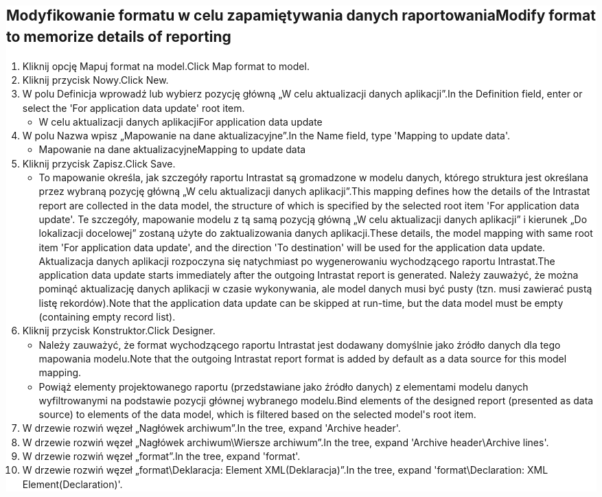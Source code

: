 ## <a name="modify-format-to-memorize-details-of-reporting"></a><span data-ttu-id="8cdfa-175">Modyfikowanie formatu w celu zapamiętywania danych raportowania</span><span class="sxs-lookup"><span data-stu-id="8cdfa-175">Modify format to memorize details of reporting</span></span>
1. <span data-ttu-id="8cdfa-176">Kliknij opcję Mapuj format na model.</span><span class="sxs-lookup"><span data-stu-id="8cdfa-176">Click Map format to model.</span></span>
2. <span data-ttu-id="8cdfa-177">Kliknij przycisk Nowy.</span><span class="sxs-lookup"><span data-stu-id="8cdfa-177">Click New.</span></span>
3. <span data-ttu-id="8cdfa-178">W polu Definicja wprowadź lub wybierz pozycję główną „W celu aktualizacji danych aplikacji”.</span><span class="sxs-lookup"><span data-stu-id="8cdfa-178">In the Definition field, enter or select the 'For application data update' root item.</span></span>
    * <span data-ttu-id="8cdfa-179">W celu aktualizacji danych aplikacji</span><span class="sxs-lookup"><span data-stu-id="8cdfa-179">For application data update</span></span>  
4. <span data-ttu-id="8cdfa-180">W polu Nazwa wpisz „Mapowanie na dane aktualizacyjne”.</span><span class="sxs-lookup"><span data-stu-id="8cdfa-180">In the Name field, type 'Mapping to update data'.</span></span>
    * <span data-ttu-id="8cdfa-181">Mapowanie na dane aktualizacyjne</span><span class="sxs-lookup"><span data-stu-id="8cdfa-181">Mapping to update data</span></span>  
5. <span data-ttu-id="8cdfa-182">Kliknij przycisk Zapisz.</span><span class="sxs-lookup"><span data-stu-id="8cdfa-182">Click Save.</span></span>
    * <span data-ttu-id="8cdfa-183">To mapowanie określa, jak szczegóły raportu Intrastat są gromadzone w modelu danych, którego struktura jest określana przez wybraną pozycję główną „W celu aktualizacji danych aplikacji”.</span><span class="sxs-lookup"><span data-stu-id="8cdfa-183">This mapping defines how the details of the Intrastat report are collected in the data model, the structure of which is specified by the selected root item 'For application data update'.</span></span> <span data-ttu-id="8cdfa-184">Te szczegóły, mapowanie modelu z tą samą pozycją główną „W celu aktualizacji danych aplikacji” i kierunek „Do lokalizacji docelowej” zostaną użyte do zaktualizowania danych aplikacji.</span><span class="sxs-lookup"><span data-stu-id="8cdfa-184">These details, the model mapping with same root item 'For application data update', and the direction 'To destination' will be used for the application data update.</span></span> <span data-ttu-id="8cdfa-185">Aktualizacja danych aplikacji rozpoczyna się natychmiast po wygenerowaniu wychodzącego raportu Intrastat.</span><span class="sxs-lookup"><span data-stu-id="8cdfa-185">The application data update starts immediately after the outgoing Intrastat report is generated.</span></span> <span data-ttu-id="8cdfa-186">Należy zauważyć, że można pominąć aktualizację danych aplikacji w czasie wykonywania, ale model danych musi być pusty (tzn. musi zawierać pustą listę rekordów).</span><span class="sxs-lookup"><span data-stu-id="8cdfa-186">Note that the application data update can be skipped at run-time, but the data model must be empty (containing empty record list).</span></span>   
6. <span data-ttu-id="8cdfa-187">Kliknij przycisk Konstruktor.</span><span class="sxs-lookup"><span data-stu-id="8cdfa-187">Click Designer.</span></span>
    * <span data-ttu-id="8cdfa-188">Należy zauważyć, że format wychodzącego raportu Intrastat jest dodawany domyślnie jako źródło danych dla tego mapowania modelu.</span><span class="sxs-lookup"><span data-stu-id="8cdfa-188">Note that the outgoing Intrastat report format is added by default as a data source for this model mapping.</span></span>  
    * <span data-ttu-id="8cdfa-189">Powiąż elementy projektowanego raportu (przedstawiane jako źródło danych) z elementami modelu danych wyfiltrowanymi na podstawie pozycji głównej wybranego modelu.</span><span class="sxs-lookup"><span data-stu-id="8cdfa-189">Bind elements of the designed report (presented as data source) to elements of the data model, which is filtered based on the selected model's root item.</span></span>  
7. <span data-ttu-id="8cdfa-190">W drzewie rozwiń węzeł „Nagłówek archiwum”.</span><span class="sxs-lookup"><span data-stu-id="8cdfa-190">In the tree, expand 'Archive header'.</span></span>
8. <span data-ttu-id="8cdfa-191">W drzewie rozwiń węzeł „Nagłówek archiwum\Wiersze archiwum”.</span><span class="sxs-lookup"><span data-stu-id="8cdfa-191">In the tree, expand 'Archive header\Archive lines'.</span></span>
9. <span data-ttu-id="8cdfa-192">W drzewie rozwiń węzeł „format”.</span><span class="sxs-lookup"><span data-stu-id="8cdfa-192">In the tree, expand 'format'.</span></span>
10. <span data-ttu-id="8cdfa-193">W drzewie rozwiń węzeł „format\Deklaracja: Element XML(Deklaracja)”.</span><span class="sxs-lookup"><span data-stu-id="8cdfa-193">In the tree, expand 'format\Declaration: XML Element(Declaration)'.</span></span>
